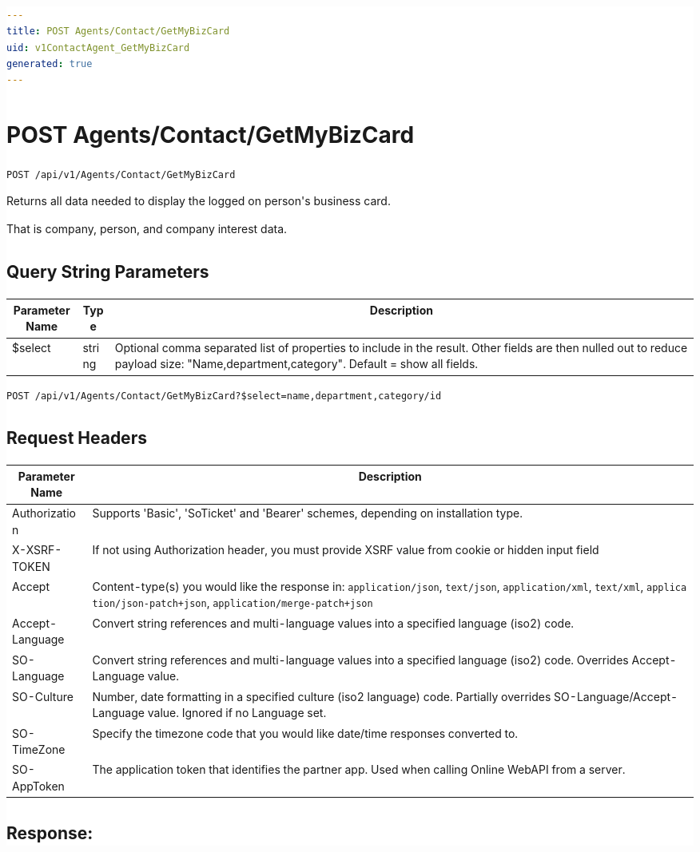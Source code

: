 ```yaml
---
title: POST Agents/Contact/GetMyBizCard
uid: v1ContactAgent_GetMyBizCard
generated: true
---
```


# POST Agents/Contact/GetMyBizCard

```http
POST /api/v1/Agents/Contact/GetMyBizCard
```

Returns all data needed to display the logged on person's business card.


That is company, person, and company interest data.






## Query String Parameters

| Parameter Name | Type |  Description |
|----------------|------|--------------|
| $select | string |  Optional comma separated list of properties to include in the result. Other fields are then nulled out to reduce payload size: "Name,department,category". Default = show all fields. |

```http
POST /api/v1/Agents/Contact/GetMyBizCard?$select=name,department,category/id
```


## Request Headers

| Parameter Name | Description |
|----------------|-------------|
| Authorization  | Supports 'Basic', 'SoTicket' and 'Bearer' schemes, depending on installation type. |
| X-XSRF-TOKEN   | If not using Authorization header, you must provide XSRF value from cookie or hidden input field |
| Accept         | Content-type(s) you would like the response in: `application/json`, `text/json`, `application/xml`, `text/xml`, `application/json-patch+json`, `application/merge-patch+json` |
| Accept-Language | Convert string references and multi-language values into a specified language (iso2) code. |
| SO-Language | Convert string references and multi-language values into a specified language (iso2) code. Overrides Accept-Language value. |
| SO-Culture | Number, date formatting in a specified culture (iso2 language) code. Partially overrides SO-Language/Accept-Language value. Ignored if no Language set. |
| SO-TimeZone | Specify the timezone code that you would like date/time responses converted to. |
| SO-AppToken | The application token that identifies the partner app. Used when calling Online WebAPI from a server. |


## Response:
